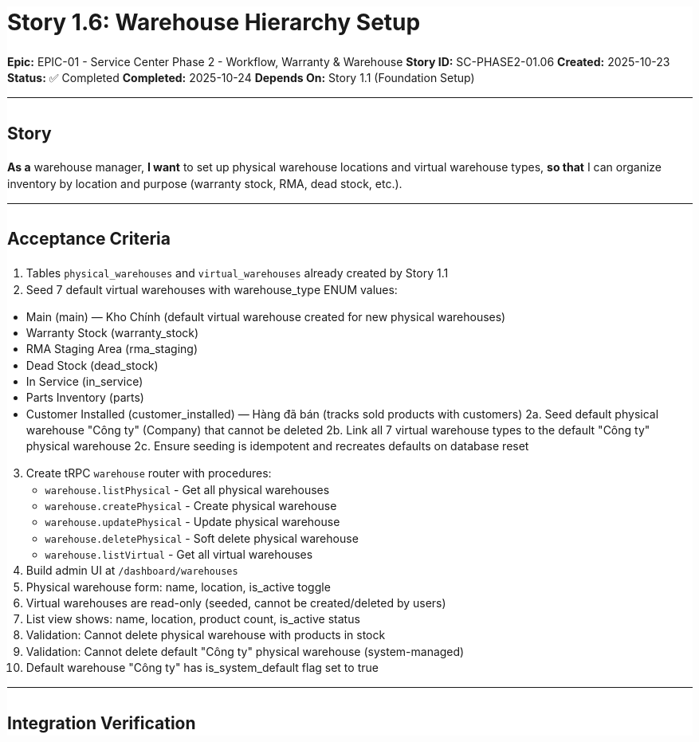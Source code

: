 # Story 1.6: Warehouse Hierarchy Setup

**Epic:** EPIC-01 - Service Center Phase 2 - Workflow, Warranty & Warehouse
**Story ID:** SC-PHASE2-01.06
**Created:** 2025-10-23
**Status:** ✅ Completed
**Completed:** 2025-10-24
**Depends On:** Story 1.1 (Foundation Setup)

---

## Story

**As a** warehouse manager,
**I want** to set up physical warehouse locations and virtual warehouse types,
**so that** I can organize inventory by location and purpose (warranty stock, RMA, dead stock, etc.).

---

## Acceptance Criteria

1. Tables `physical_warehouses` and `virtual_warehouses` already created by Story 1.1
2. Seed 7 default virtual warehouses with warehouse_type ENUM values:
  - Main (main) — Kho Chính (default virtual warehouse created for new physical warehouses)
  - Warranty Stock (warranty_stock)
  - RMA Staging Area (rma_staging)
  - Dead Stock (dead_stock)
  - In Service (in_service)
  - Parts Inventory (parts)
  - Customer Installed (customer_installed) — Hàng đã bán (tracks sold products with customers)
2a. Seed default physical warehouse "Công ty" (Company) that cannot be deleted
2b. Link all 7 virtual warehouse types to the default "Công ty" physical warehouse
2c. Ensure seeding is idempotent and recreates defaults on database reset
3. Create tRPC `warehouse` router with procedures:
   - `warehouse.listPhysical` - Get all physical warehouses
   - `warehouse.createPhysical` - Create physical warehouse
   - `warehouse.updatePhysical` - Update physical warehouse
   - `warehouse.deletePhysical` - Soft delete physical warehouse
   - `warehouse.listVirtual` - Get all virtual warehouses
4. Build admin UI at `/dashboard/warehouses`
5. Physical warehouse form: name, location, is_active toggle
6. Virtual warehouses are read-only (seeded, cannot be created/deleted by users)
7. List view shows: name, location, product count, is_active status
8. Validation: Cannot delete physical warehouse with products in stock
9. Validation: Cannot delete default "Công ty" physical warehouse (system-managed)
10. Default warehouse "Công ty" has is_system_default flag set to true

---

## Integration Verification
